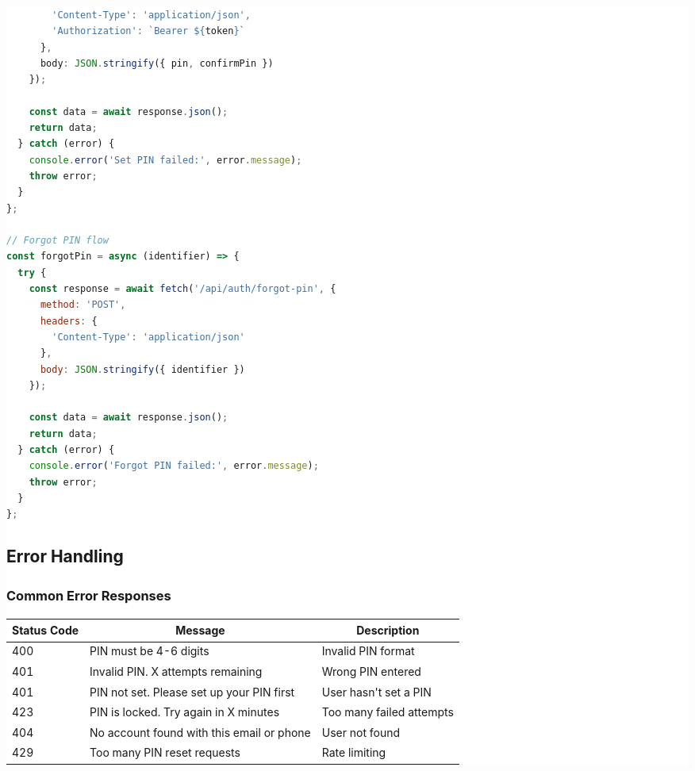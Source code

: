 ```javascript
        'Content-Type': 'application/json',
        'Authorization': `Bearer ${token}`
      },
      body: JSON.stringify({ pin, confirmPin })
    });
    
    const data = await response.json();
    return data;
  } catch (error) {
    console.error('Set PIN failed:', error.message);
    throw error;
  }
};

// Forgot PIN flow
const forgotPin = async (identifier) => {
  try {
    const response = await fetch('/api/auth/forgot-pin', {
      method: 'POST',
      headers: {
        'Content-Type': 'application/json'
      },
      body: JSON.stringify({ identifier })
    });
    
    const data = await response.json();
    return data;
  } catch (error) {
    console.error('Forgot PIN failed:', error.message);
    throw error;
  }
};
```

## Error Handling

### Common Error Responses

| Status Code | Message | Description |
|-------------|---------|-------------|
| 400 | PIN must be 4-6 digits | Invalid PIN format |
| 401 | Invalid PIN. X attempts remaining | Wrong PIN entered |
| 401 | PIN not set. Please set up your PIN first | User hasn't set a PIN |
| 423 | PIN is locked. Try again in X minutes | Too many failed attempts |
| 404 | No account found with this email or phone | User not found |
| 429 | Too many PIN reset requests | Rate limiting |

